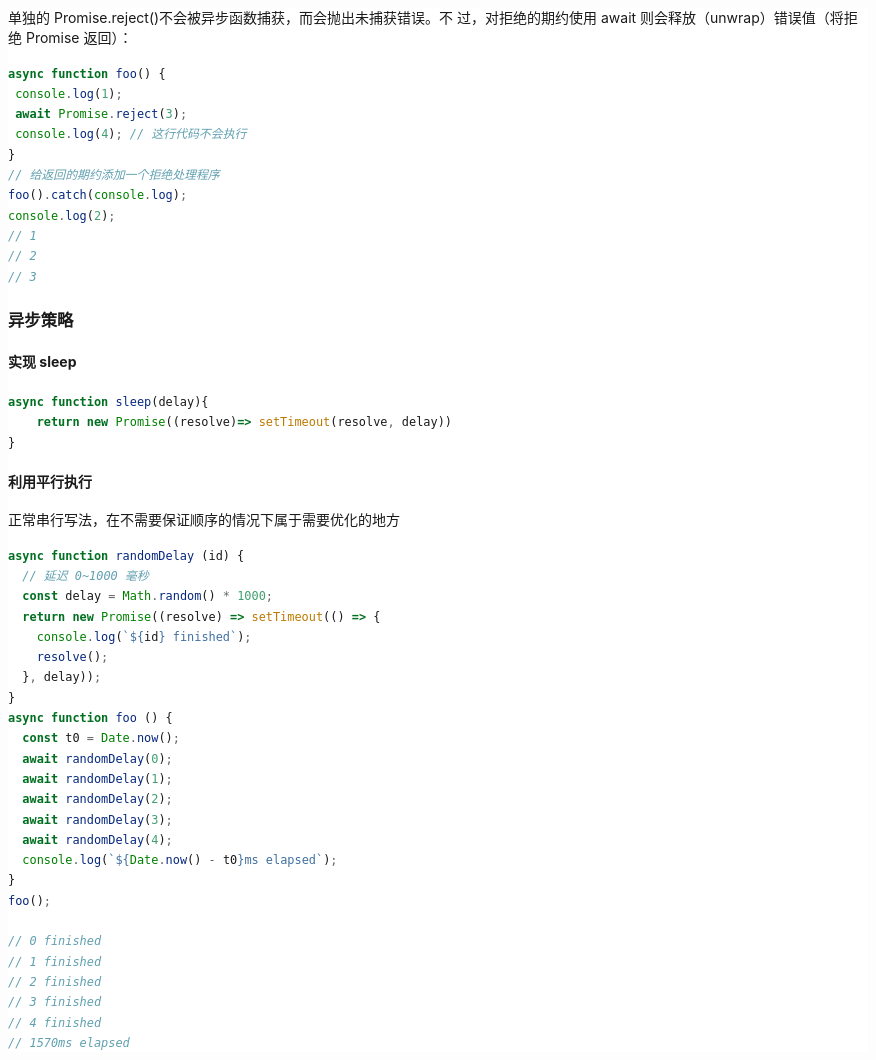 单独的 Promise.reject()不会被异步函数捕获，而会抛出未捕获错误。不 过，对拒绝的期约使用 await 则会释放（unwrap）错误值（将拒绝 Promise 返回）：

```JavaScript
async function foo() {
 console.log(1);
 await Promise.reject(3);
 console.log(4); // 这行代码不会执行
}
// 给返回的期约添加一个拒绝处理程序
foo().catch(console.log);
console.log(2);
// 1
// 2
// 3
```

### 异步策略

#### 实现 sleep

```JavaScript
async function sleep(delay){
    return new Promise((resolve)=> setTimeout(resolve, delay))
}
```

#### 利用平行执行

正常串行写法，在不需要保证顺序的情况下属于需要优化的地方

```JavaScript
async function randomDelay (id) {
  // 延迟 0~1000 毫秒
  const delay = Math.random() * 1000;
  return new Promise((resolve) => setTimeout(() => {
    console.log(`${id} finished`);
    resolve();
  }, delay));
}
async function foo () {
  const t0 = Date.now();
  await randomDelay(0);
  await randomDelay(1);
  await randomDelay(2);
  await randomDelay(3);
  await randomDelay(4);
  console.log(`${Date.now() - t0}ms elapsed`);
}
foo();

// 0 finished
// 1 finished
// 2 finished
// 3 finished
// 4 finished
// 1570ms elapsed
```
